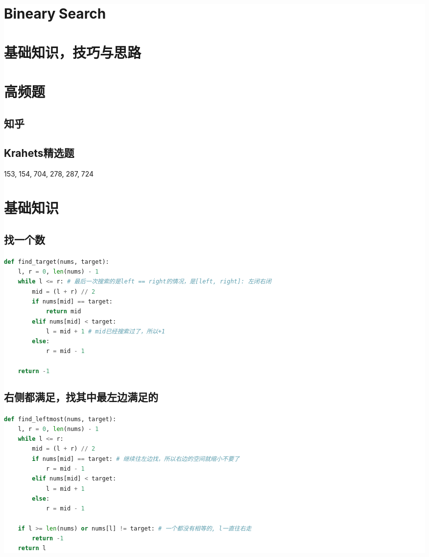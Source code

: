 # Bineary Search

# 基础知识，技巧与思路

# 高频题

## 知乎

## Krahets精选题

153, 154, 704, 278, 287, 724

# 基础知识

## 找一个数

```py
def find_target(nums, target):
    l, r = 0, len(nums) - 1
    while l <= r: # 最后一次搜索的是left == right的情况，是[left, right]: 左闭右闭
        mid = (l + r) // 2
        if nums[mid] == target:
            return mid
        elif nums[mid] < target:
            l = mid + 1 # mid已经搜索过了，所以+1
        else:
            r = mid - 1
        
    return -1
```

## 右侧都满足，找其中最左边满足的

```py
def find_leftmost(nums, target):
    l, r = 0, len(nums) - 1
    while l <= r:
        mid = (l + r) // 2
        if nums[mid] == target: # 继续往左边找，所以右边的空间就缩小不要了
            r = mid - 1
        elif nums[mid] < target:
            l = mid + 1
        else:
            r = mid - 1
    
    if l >= len(nums) or nums[l] != target: # 一个都没有相等的, l一直往右走
        return -1
    return l
```
